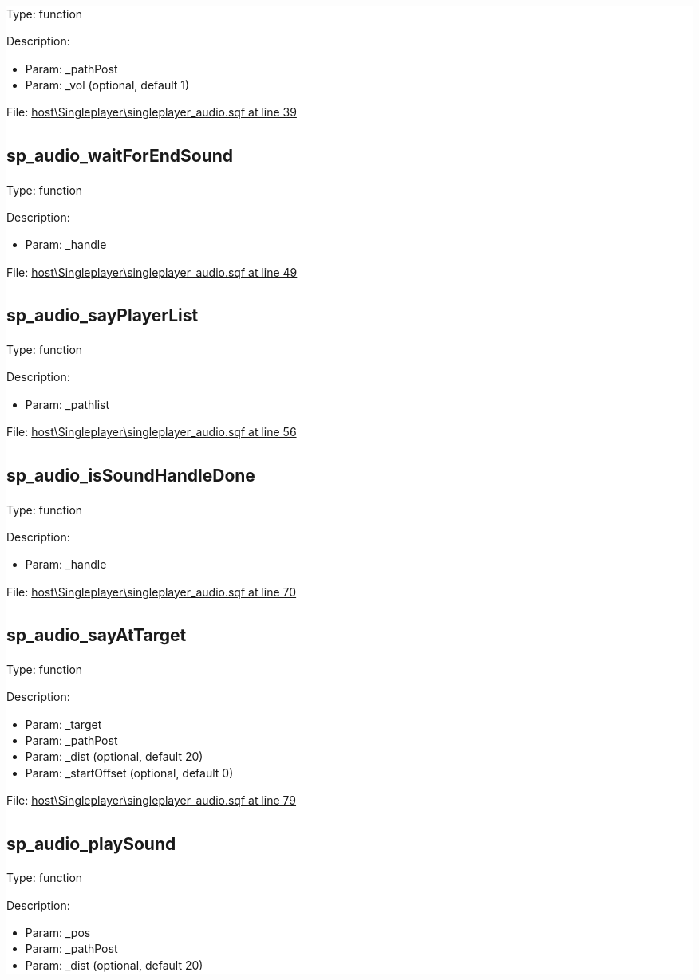 Type: function

Description: 
- Param: _pathPost
- Param: _vol (optional, default 1)

File: [host\Singleplayer\singleplayer_audio.sqf at line 39](../../../Src/host/Singleplayer/singleplayer_audio.sqf#L39)
## sp_audio_waitForEndSound

Type: function

Description: 
- Param: _handle

File: [host\Singleplayer\singleplayer_audio.sqf at line 49](../../../Src/host/Singleplayer/singleplayer_audio.sqf#L49)
## sp_audio_sayPlayerList

Type: function

Description: 
- Param: _pathlist

File: [host\Singleplayer\singleplayer_audio.sqf at line 56](../../../Src/host/Singleplayer/singleplayer_audio.sqf#L56)
## sp_audio_isSoundHandleDone

Type: function

Description: 
- Param: _handle

File: [host\Singleplayer\singleplayer_audio.sqf at line 70](../../../Src/host/Singleplayer/singleplayer_audio.sqf#L70)
## sp_audio_sayAtTarget

Type: function

Description: 
- Param: _target
- Param: _pathPost
- Param: _dist (optional, default 20)
- Param: _startOffset (optional, default 0)

File: [host\Singleplayer\singleplayer_audio.sqf at line 79](../../../Src/host/Singleplayer/singleplayer_audio.sqf#L79)
## sp_audio_playSound

Type: function

Description: 
- Param: _pos
- Param: _pathPost
- Param: _dist (optional, default 20)
